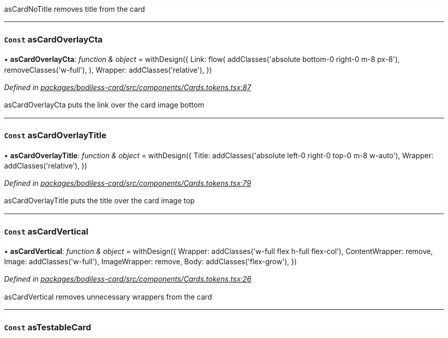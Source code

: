 asCardNoTitle removes title from the card

___

### `Const` asCardOverlayCta

• **asCardOverlayCta**: *function & object* = withDesign({
  Link: flow(
    addClasses('absolute bottom-0 right-0 m-8 px-8'),
    removeClasses('w-full'),
  ),
  Wrapper: addClasses('relative'),
})

*Defined in [packages/bodiless-card/src/components/Cards.tokens.tsx:87](https://github.com/Guilherme-Almeida-Zeni/Bodiless-JS/blob/18e3728d/packages/bodiless-card/src/components/Cards.tokens.tsx#L87)*

asCardOverlayCta puts the link over the card image bottom

___

### `Const` asCardOverlayTitle

• **asCardOverlayTitle**: *function & object* = withDesign({
  Title: addClasses('absolute left-0 right-0 top-0 m-8 w-auto'),
  Wrapper: addClasses('relative'),
})

*Defined in [packages/bodiless-card/src/components/Cards.tokens.tsx:79](https://github.com/Guilherme-Almeida-Zeni/Bodiless-JS/blob/18e3728d/packages/bodiless-card/src/components/Cards.tokens.tsx#L79)*

asCardOverlayTitle puts the title over the card image top

___

### `Const` asCardVertical

• **asCardVertical**: *function & object* = withDesign({
  Wrapper: addClasses('w-full flex h-full flex-col'),
  ContentWrapper: remove,
  Image: addClasses('w-full'),
  ImageWrapper: remove,
  Body: addClasses('flex-grow'),
})

*Defined in [packages/bodiless-card/src/components/Cards.tokens.tsx:26](https://github.com/Guilherme-Almeida-Zeni/Bodiless-JS/blob/18e3728d/packages/bodiless-card/src/components/Cards.tokens.tsx#L26)*

asCardVertical removes unnecessary wrappers from the card

___

### `Const` asTestableCard
